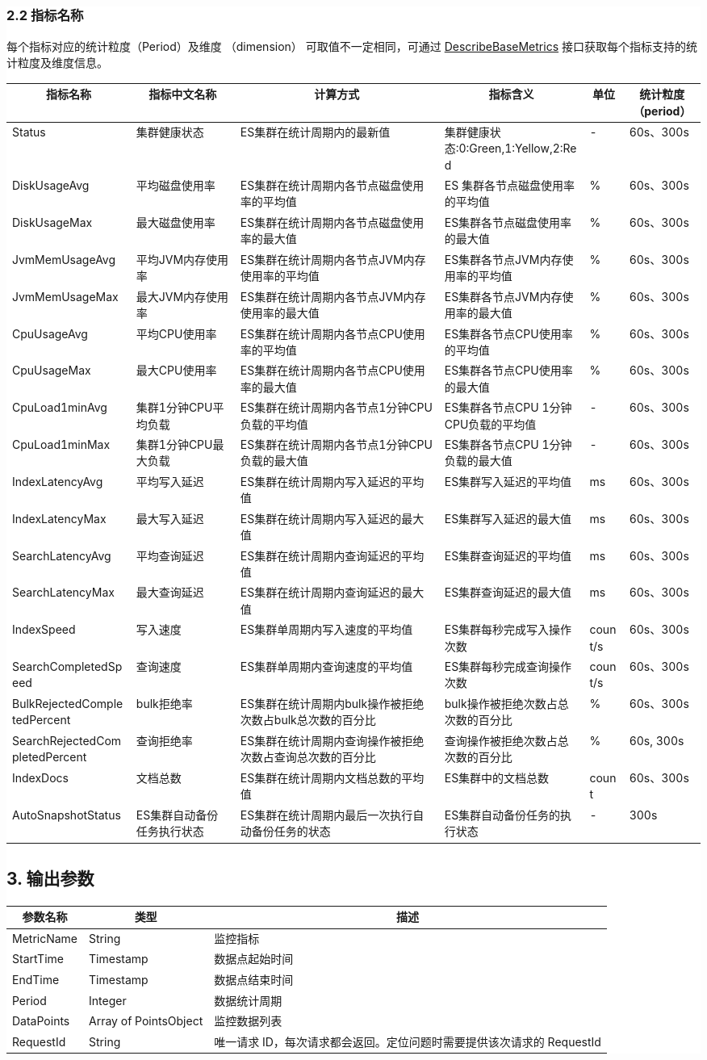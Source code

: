 ### 2.2 指标名称

每个指标对应的统计粒度（Period）及维度 （dimension） 可取值不一定相同，可通过 [DescribeBaseMetrics](https://intl.cloud.tencent.com/document/product/248/33882) 接口获取每个指标支持的统计粒度及维度信息。

| 指标名称 | 指标中文名称 | 计算方式 | 指标含义 | 单位 | 统计粒度（period） |
| ------------------------------ | -------------------------- | -------------------------------------------------------- | ------------------------------------ | ------- | ------------------ |
| Status | 集群健康状态 | ES集群在统计周期内的最新值 | 集群健康状态:0:Green,1:Yellow,2:Red | - | 60s、300s |
| DiskUsageAvg | 平均磁盘使用率 | ES集群在统计周期内各节点磁盘使用率的平均值 | ES 集群各节点磁盘使用率的平均值 | % | 60s、300s |
| DiskUsageMax | 最大磁盘使用率 | ES集群在统计周期内各节点磁盘使用率的最大值 | ES集群各节点磁盘使用率的最大值 | % | 60s、300s |
| JvmMemUsageAvg | 平均JVM内存使用率 | ES集群在统计周期内各节点JVM内存使用率的平均值 | ES集群各节点JVM内存使用率的平均值 | % | 60s、300s |
| JvmMemUsageMax | 最大JVM内存使用率 | ES集群在统计周期内各节点JVM内存使用率的最大值 | ES集群各节点JVM内存使用率的最大值 | % | 60s、300s |
| CpuUsageAvg | 平均CPU使用率 | ES集群在统计周期内各节点CPU使用率的平均值 | ES集群各节点CPU使用率的平均值 | % | 60s、300s |
| CpuUsageMax | 最大CPU使用率 | ES集群在统计周期内各节点CPU使用率的最大值 | ES集群各节点CPU使用率的最大值 | % | 60s、300s |
| CpuLoad1minAvg | 集群1分钟CPU平均负载 | ES集群在统计周期内各节点1分钟CPU负载的平均值 | ES集群各节点CPU 1分钟CPU负载的平均值 | - | 60s、300s |
| CpuLoad1minMax | 集群1分钟CPU最大负载 | ES集群在统计周期内各节点1分钟CPU负载的最大值 | ES集群各节点CPU 1分钟负载的最大值 | - | 60s、300s |
| IndexLatencyAvg | 平均写入延迟 | ES集群在统计周期内写入延迟的平均值 | ES集群写入延迟的平均值 | ms | 60s、300s |
| IndexLatencyMax | 最大写入延迟 | ES集群在统计周期内写入延迟的最大值 | ES集群写入延迟的最大值 | ms | 60s、300s |
| SearchLatencyAvg | 平均查询延迟 | ES集群在统计周期内查询延迟的平均值 | ES集群查询延迟的平均值 | ms | 60s、300s |
| SearchLatencyMax | 最大查询延迟 | ES集群在统计周期内查询延迟的最大值 | ES集群查询延迟的最大值 | ms | 60s、300s |
| IndexSpeed | 写入速度 | ES集群单周期内写入速度的平均值 | ES集群每秒完成写入操作次数 | count/s | 60s、300s |
| SearchCompletedSpeed | 查询速度 | ES集群单周期内查询速度的平均值 | ES集群每秒完成查询操作次数 | count/s | 60s、300s |
| BulkRejectedCompletedPercent | bulk拒绝率 | ES集群在统计周期内bulk操作被拒绝次数占bulk总次数的百分比 | bulk操作被拒绝次数占总次数的百分比 | % | 60s、300s |
| SearchRejectedCompletedPercent | 查询拒绝率 | ES集群在统计周期内查询操作被拒绝次数占查询总次数的百分比 | 查询操作被拒绝次数占总次数的百分比 | % | 60s, 300s |
| IndexDocs | 文档总数 | ES集群在统计周期内文档总数的平均值 | ES集群中的文档总数 | count | 60s、300s |
| AutoSnapshotStatus | ES集群自动备份任务执行状态 | ES集群在统计周期内最后一次执行自动备份任务的状态 | ES集群自动备份任务的执行状态 | - | 300s |



## 3. 输出参数

| 参数名称 | 类型 | 描述 |
| ---------- | --------------------- | ------------------------------------------------------------ |
| MetricName | String | 监控指标 |
| StartTime | Timestamp | 数据点起始时间 |
| EndTime | Timestamp | 数据点结束时间 |
| Period | Integer | 数据统计周期 |
| DataPoints | Array of PointsObject | 监控数据列表 |
| RequestId | String | 唯一请求 ID，每次请求都会返回。定位问题时需要提供该次请求的 RequestId |
